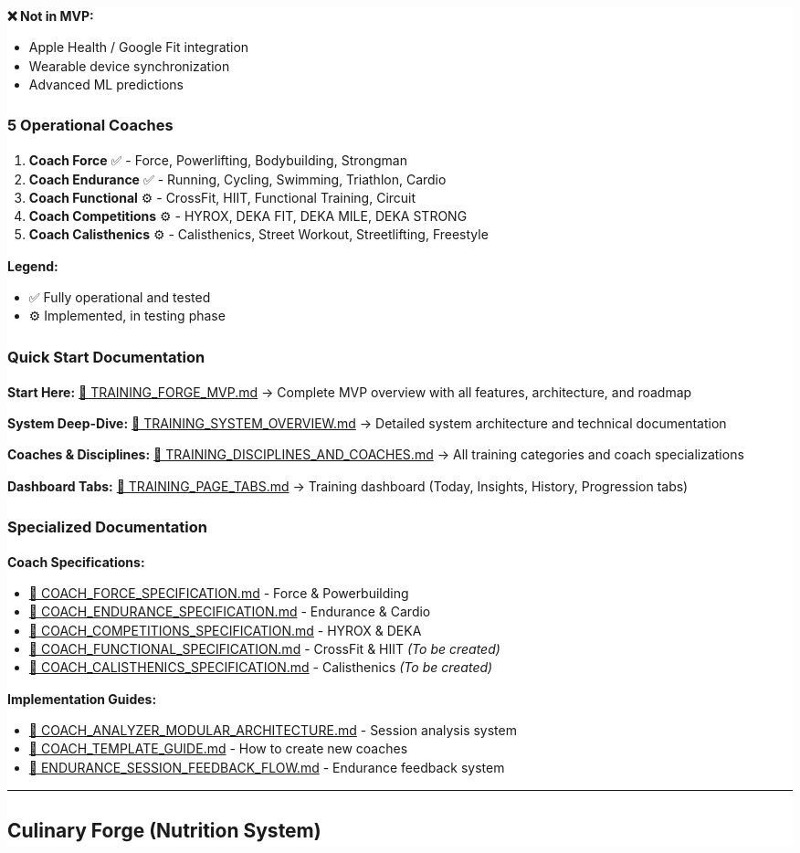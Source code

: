 **❌ Not in MVP:**
- Apple Health / Google Fit integration
- Wearable device synchronization
- Advanced ML predictions

### 5 Operational Coaches

1. **Coach Force** ✅ - Force, Powerlifting, Bodybuilding, Strongman
2. **Coach Endurance** ✅ - Running, Cycling, Swimming, Triathlon, Cardio
3. **Coach Functional** ⚙️ - CrossFit, HIIT, Functional Training, Circuit
4. **Coach Competitions** ⚙️ - HYROX, DEKA FIT, DEKA MILE, DEKA STRONG
5. **Coach Calisthenics** ⚙️ - Calisthenics, Street Workout, Streetlifting, Freestyle

**Legend:**
- ✅ Fully operational and tested
- ⚙️ Implemented, in testing phase

### Quick Start Documentation

**Start Here:** [📄 TRAINING_FORGE_MVP.md](./training/TRAINING_FORGE_MVP.md)
→ Complete MVP overview with all features, architecture, and roadmap

**System Deep-Dive:** [📄 TRAINING_SYSTEM_OVERVIEW.md](./training/TRAINING_SYSTEM_OVERVIEW.md)
→ Detailed system architecture and technical documentation

**Coaches & Disciplines:** [📄 TRAINING_DISCIPLINES_AND_COACHES.md](./training/TRAINING_DISCIPLINES_AND_COACHES.md)
→ All training categories and coach specializations

**Dashboard Tabs:** [📄 TRAINING_PAGE_TABS.md](./training/TRAINING_PAGE_TABS.md)
→ Training dashboard (Today, Insights, History, Progression tabs)

### Specialized Documentation

**Coach Specifications:**
- [📄 COACH_FORCE_SPECIFICATION.md](./training/COACH_FORCE_SPECIFICATION.md) - Force & Powerbuilding
- [📄 COACH_ENDURANCE_SPECIFICATION.md](./training/COACH_ENDURANCE_SPECIFICATION.md) - Endurance & Cardio
- [📄 COACH_COMPETITIONS_SPECIFICATION.md](./training/COACH_COMPETITIONS_SPECIFICATION.md) - HYROX & DEKA
- [📄 COACH_FUNCTIONAL_SPECIFICATION.md](./training/COACH_FUNCTIONAL_SPECIFICATION.md) - CrossFit & HIIT *(To be created)*
- [📄 COACH_CALISTHENICS_SPECIFICATION.md](./training/COACH_CALISTHENICS_SPECIFICATION.md) - Calisthenics *(To be created)*

**Implementation Guides:**
- [📄 COACH_ANALYZER_MODULAR_ARCHITECTURE.md](./training/COACH_ANALYZER_MODULAR_ARCHITECTURE.md) - Session analysis system
- [📄 COACH_TEMPLATE_GUIDE.md](./training/COACH_TEMPLATE_GUIDE.md) - How to create new coaches
- [📄 ENDURANCE_SESSION_FEEDBACK_FLOW.md](./training/ENDURANCE_SESSION_FEEDBACK_FLOW.md) - Endurance feedback system

---

## Culinary Forge (Nutrition System)
